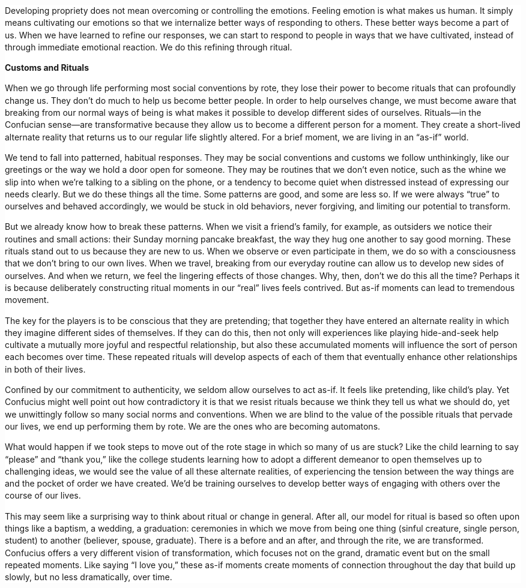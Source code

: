 Developing propriety does not mean overcoming or controlling the emotions. Feeling emotion is what makes us human. It simply means cultivating our emotions so that we internalize better ways of responding to others. These better ways become a part of us. When we have learned to refine our responses, we can start to respond to people in ways that we have cultivated, instead of through immediate emotional reaction. We do this refining through ritual.

**Customs and Rituals**

When we go through life performing most social conventions by rote, they lose their power to become rituals that can profoundly change us. They don’t do much to help us become better people. In order to help ourselves change, we must become aware that breaking from our normal ways of being is what makes it possible to develop different sides of ourselves. Rituals—in the Confucian sense—are transformative because they allow us to become a different person for a moment. They create a short-lived alternate reality that returns us to our regular life slightly altered. For a brief moment, we are living in an “as-if” world.

We tend to fall into patterned, habitual responses. They may be social conventions and customs we follow unthinkingly, like our greetings or the way we hold a door open for someone. They may be routines that we don’t even notice, such as the whine we slip into when we’re talking to a sibling on the phone, or a tendency to become quiet when distressed instead of expressing our needs clearly. But we do these things all the time. Some patterns are good, and some are less so. If we were always “true” to ourselves and behaved accordingly, we would be stuck in old behaviors, never forgiving, and limiting our potential to transform.

But we already know how to break these patterns. When we visit a friend’s family, for example, as outsiders we notice their routines and small actions: their Sunday morning pancake breakfast, the way they hug one another to say good morning. These rituals stand out to us because they are new to us. When we observe or even participate in them, we do so with a consciousness that we don’t bring to our own lives. When we travel, breaking from our everyday routine can allow us to develop new sides of ourselves. And when we return, we feel the lingering effects of those changes. Why, then, don’t we do this all the time? Perhaps it is because deliberately constructing ritual moments in our “real” lives feels contrived. But as-if moments can lead to tremendous movement.

The key for the players is to be conscious that they are pretending; that together they have entered an alternate reality in which they imagine different sides of themselves. If they can do this, then not only will experiences like playing hide-and-seek help cultivate a mutually more joyful and respectful relationship, but also these accumulated moments will influence the sort of person each becomes over time. These repeated rituals will develop aspects of each of them that eventually enhance other relationships in both of their lives.

Confined by our commitment to authenticity, we seldom allow ourselves to act as-if. It feels like pretending, like child’s play. Yet Confucius might well point out how contradictory it is that we resist rituals because we think they tell us what we should do, yet we unwittingly follow so many social norms and conventions. When we are blind to the value of the possible rituals that pervade our lives, we end up performing them by rote. We are the ones who are becoming automatons.

What would happen if we took steps to move out of the rote stage in which so many of us are stuck? Like the child learning to say “please” and “thank you,” like the college students learning how to adopt a different demeanor to open themselves up to challenging ideas, we would see the value of all these alternate realities, of experiencing the tension between the way things are and the pocket of order we have created. We’d be training ourselves to develop better ways of engaging with others over the course of our lives.

This may seem like a surprising way to think about ritual or change in general. After all, our model for ritual is based so often upon things like a baptism, a wedding, a graduation: ceremonies in which we move from being one thing (sinful creature, single person, student) to another (believer, spouse, graduate). There is a before and an after, and through the rite, we are transformed. Confucius offers a very different vision of transformation, which focuses not on the grand, dramatic event but on the small repeated moments. Like saying “I love you,” these as-if moments create moments of connection throughout the day that build up slowly, but no less dramatically, over time.
